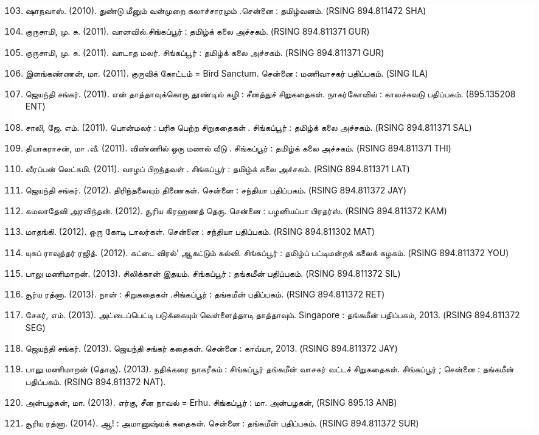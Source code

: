 103. ஷாநவாஸ். (2010). துண்டு மீனும் வன்முறை கலாச்சாரமும் .சென்னை : தமிழ்வனம்.
(RSING 894.811472 SHA)

104. குருசாமி, மு. சு. (2011). வானவில்.சிங்கப்பூர் : தமிழ்க் கலை அச்சகம்.
(RSING 894.811371 GUR)

105. குருசாமி, மு. சு. (2011). வாடாத மலர். சிங்கப்பூர் : தமிழ்க் கலை அச்சகம்.
(RSING 894.811371 GUR)

106. இளங்கண்ணன், மா. (2011). குருவிக் கோட்டம் = Bird Sanctum. சென்னை : மணிவாசகர் பதிப்பகம்.
(SING ILA)

107. ஜெயந்தி சங்கர். (2011). என் தாத்தாவுக்கொரு தூண்டில் கழி : சீனத்துச் சிறுகதைகள். நாகர்கோவில் : காலச்சுவடு பதிப்பகம்.
(895.135208 ENT)

108. சாலி, ஜே. எம். (2011). பொன்மலர் : பரிசு பெற்ற சிறுகதைகள் . சிங்கப்பூர் : தமிழ்க் கலை அச்சகம்.
(RSING 894.811371 SAL)

109. தியாகராசன், மா .வீ. (2011). விண்ணில் ஒரு மணல் வீடு . சிங்கப்பூர் : தமிழ்க் கலை அச்சகம்.
(RSING 894.811371 THI)

110. வீரப்பன் லெட்சுமி. (2011). வாழப் பிறந்தவள் . சிங்கப்பூர் : தமிழ்க் கலை அச்சகம்.
(RSING 894.811371 LAT)

111. ஜெயந்தி சங்கர். (2012). திரிந்தலையும் திணைகள். சென்னை : சந்தியா பதிப்பகம்.
(RSING 894.811372 JAY)

112. கமலாதேவி அரவிந்தன். (2012). சூரிய கிரஹணத் தெரு. சென்னை : பழனியப்பா பிரதர்ஸ்.
(RSING 894.811372 KAM)

113. மாதங்கி. (2012). ஒரு கோடி டாலர்கள். சென்னை : சந்தியா பதிப்பகம்.
(RSING 894.811302 MAT)

114. யுசுப் ராவுத்தர் ரஜித். (2012). கட்டை விரல்’ ஆகட்டும் கல்வி. சிங்கப்பூர் : தமிழ்ப் பட்டிமன்றக் கலைக் கழகம்.
(RSING 894.811372 YOU)

115. பாலு மணிமாறன். (2013). சிலிக்கான் இதயம். சிங்கப்பூர் : தங்கமீன் பதிப்பகம்.
(RSING 894.811372 SIL)

116. சூர்ய ரத்னா. (2013). நான் : சிறுகதைகள் .சிங்கப்பூர் : தங்கமீன் பதிப்பகம்.
(RSING 894.811372 RET)

117. சேகர், எம். (2013). அட்டைப்பெட்டி படுக்கையும் வெள்ளைத்தாடி தாத்தாவும். Singapore : தங்கமீன் பதிப்பகம், 2013.
(RSING 894.811372 SEG)

118. ஜெயந்தி சங்கர். (2013). ஜெயந்தி சங்கர் கதைகள். சென்னை : காவ்யா, 2013.
(RSING 894.811372 JAY)

119. பாலு மணிமாறன் (தொகு). (2013). நதிக்கரை நாகரீகம் : சிங்கப்பூர் தங்கமீன் வாசகர் வட்டச் சிறுகதைகள். சிங்கப்பூர் ; சென்னை : தங்கமீன் பதிப்பகம்.
(RSING 894.811372 NAT).

120. அன்பழகன், மா. (2013). எர்கு, சீன நாவல் = Erhu. சிங்கப்பூர் : மா. அன்பழகன்,
(RSING 895.13 ANB)

121. சூரிய ரத்னா. (2014). ஆ! : அமானுஷ்யக் கதைகள்.  சென்னை : தங்கமீன் பதிப்பகம்.
(RSING 894.811372 SUR)

